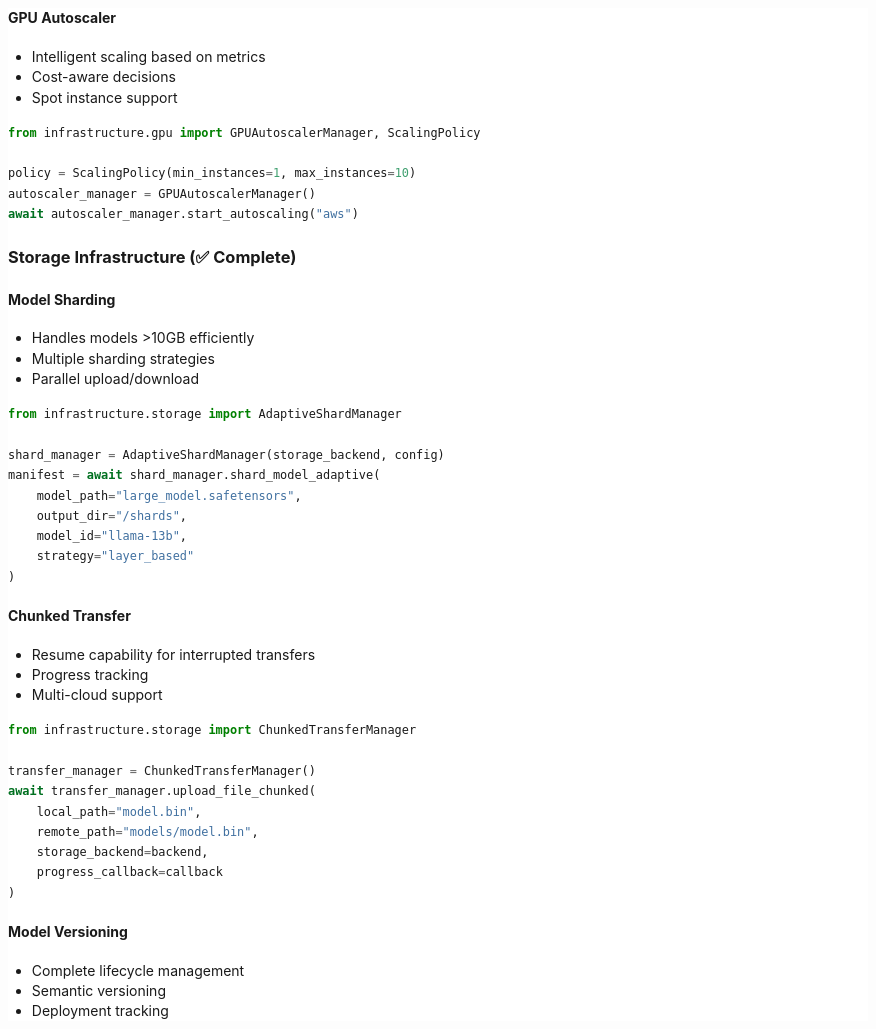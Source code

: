 #### GPU Autoscaler
- Intelligent scaling based on metrics
- Cost-aware decisions
- Spot instance support

```python
from infrastructure.gpu import GPUAutoscalerManager, ScalingPolicy

policy = ScalingPolicy(min_instances=1, max_instances=10)
autoscaler_manager = GPUAutoscalerManager()
await autoscaler_manager.start_autoscaling("aws")
```

### Storage Infrastructure (✅ Complete)

#### Model Sharding
- Handles models >10GB efficiently
- Multiple sharding strategies
- Parallel upload/download

```python
from infrastructure.storage import AdaptiveShardManager

shard_manager = AdaptiveShardManager(storage_backend, config)
manifest = await shard_manager.shard_model_adaptive(
    model_path="large_model.safetensors",
    output_dir="/shards",
    model_id="llama-13b",
    strategy="layer_based"
)
```

#### Chunked Transfer
- Resume capability for interrupted transfers
- Progress tracking
- Multi-cloud support

```python
from infrastructure.storage import ChunkedTransferManager

transfer_manager = ChunkedTransferManager()
await transfer_manager.upload_file_chunked(
    local_path="model.bin",
    remote_path="models/model.bin",
    storage_backend=backend,
    progress_callback=callback
)
```

#### Model Versioning
- Complete lifecycle management
- Semantic versioning
- Deployment tracking
